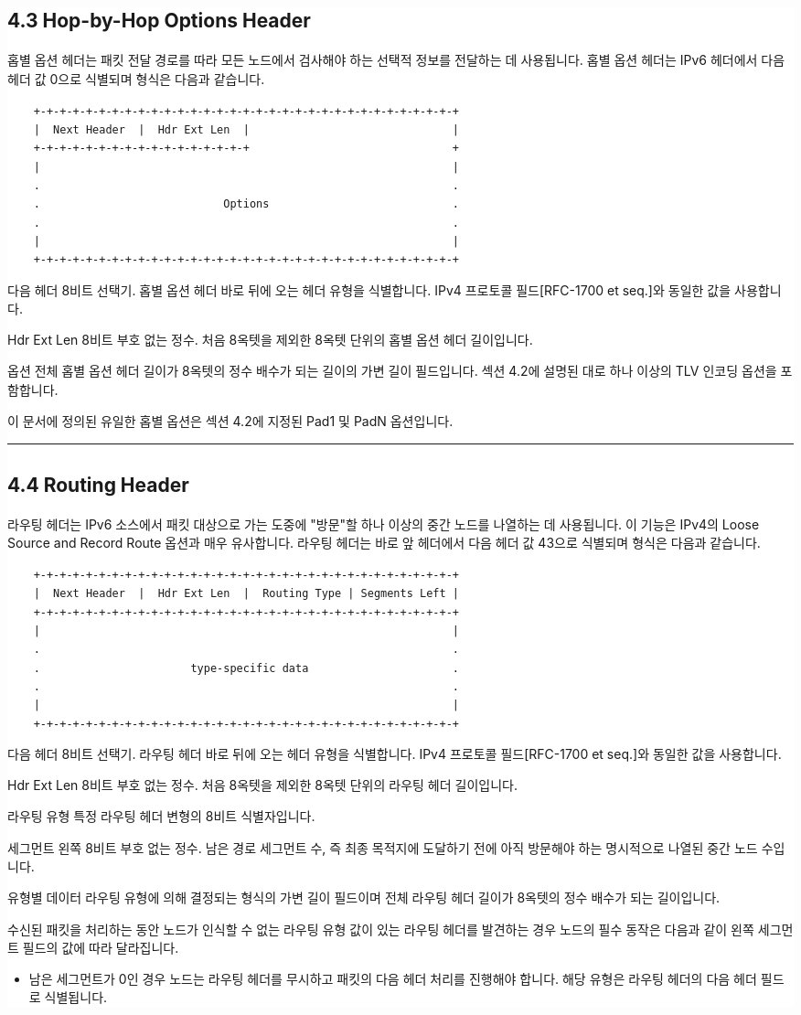 ## **4.3  Hop-by-Hop Options Header**

홉별 옵션 헤더는 패킷 전달 경로를 따라 모든 노드에서 검사해야 하는 선택적 정보를 전달하는 데 사용됩니다. 홉별 옵션 헤더는 IPv6 헤더에서 다음 헤더 값 0으로 식별되며 형식은 다음과 같습니다.

```text
    +-+-+-+-+-+-+-+-+-+-+-+-+-+-+-+-+-+-+-+-+-+-+-+-+-+-+-+-+-+-+-+-+
    |  Next Header  |  Hdr Ext Len  |                               |
    +-+-+-+-+-+-+-+-+-+-+-+-+-+-+-+-+                               +
    |                                                               |
    .                                                               .
    .                            Options                            .
    .                                                               .
    |                                                               |
    +-+-+-+-+-+-+-+-+-+-+-+-+-+-+-+-+-+-+-+-+-+-+-+-+-+-+-+-+-+-+-+-+
```

다음 헤더 8비트 선택기. 홉별 옵션 헤더 바로 뒤에 오는 헤더 유형을 식별합니다. IPv4 프로토콜 필드\[RFC-1700 et seq.\]와 동일한 값을 사용합니다.

Hdr Ext Len 8비트 부호 없는 정수. 처음 8옥텟을 제외한 8옥텟 단위의 홉별 옵션 헤더 길이입니다.

옵션 전체 홉별 옵션 헤더 길이가 8옥텟의 정수 배수가 되는 길이의 가변 길이 필드입니다. 섹션 4.2에 설명된 대로 하나 이상의 TLV 인코딩 옵션을 포함합니다.

이 문서에 정의된 유일한 홉별 옵션은 섹션 4.2에 지정된 Pad1 및 PadN 옵션입니다.

---
## **4.4  Routing Header**

라우팅 헤더는 IPv6 소스에서 패킷 대상으로 가는 도중에 "방문"할 하나 이상의 중간 노드를 나열하는 데 사용됩니다. 이 기능은 IPv4의 Loose Source and Record Route 옵션과 매우 유사합니다. 라우팅 헤더는 바로 앞 헤더에서 다음 헤더 값 43으로 식별되며 형식은 다음과 같습니다.

```text
    +-+-+-+-+-+-+-+-+-+-+-+-+-+-+-+-+-+-+-+-+-+-+-+-+-+-+-+-+-+-+-+-+
    |  Next Header  |  Hdr Ext Len  |  Routing Type | Segments Left |
    +-+-+-+-+-+-+-+-+-+-+-+-+-+-+-+-+-+-+-+-+-+-+-+-+-+-+-+-+-+-+-+-+
    |                                                               |
    .                                                               .
    .                       type-specific data                      .
    .                                                               .
    |                                                               |
    +-+-+-+-+-+-+-+-+-+-+-+-+-+-+-+-+-+-+-+-+-+-+-+-+-+-+-+-+-+-+-+-+
```

다음 헤더 8비트 선택기. 라우팅 헤더 바로 뒤에 오는 헤더 유형을 식별합니다. IPv4 프로토콜 필드\[RFC-1700 et seq.\]와 동일한 값을 사용합니다.

Hdr Ext Len 8비트 부호 없는 정수. 처음 8옥텟을 제외한 8옥텟 단위의 라우팅 헤더 길이입니다.

라우팅 유형 특정 라우팅 헤더 변형의 8비트 식별자입니다.

세그먼트 왼쪽 8비트 부호 없는 정수. 남은 경로 세그먼트 수, 즉 최종 목적지에 도달하기 전에 아직 방문해야 하는 명시적으로 나열된 중간 노드 수입니다.

유형별 데이터 라우팅 유형에 의해 결정되는 형식의 가변 길이 필드이며 전체 라우팅 헤더 길이가 8옥텟의 정수 배수가 되는 길이입니다.

수신된 패킷을 처리하는 동안 노드가 인식할 수 없는 라우팅 유형 값이 있는 라우팅 헤더를 발견하는 경우 노드의 필수 동작은 다음과 같이 왼쪽 세그먼트 필드의 값에 따라 달라집니다.

- 남은 세그먼트가 0인 경우 노드는 라우팅 헤더를 무시하고 패킷의 다음 헤더 처리를 진행해야 합니다. 해당 유형은 라우팅 헤더의 다음 헤더 필드로 식별됩니다.
